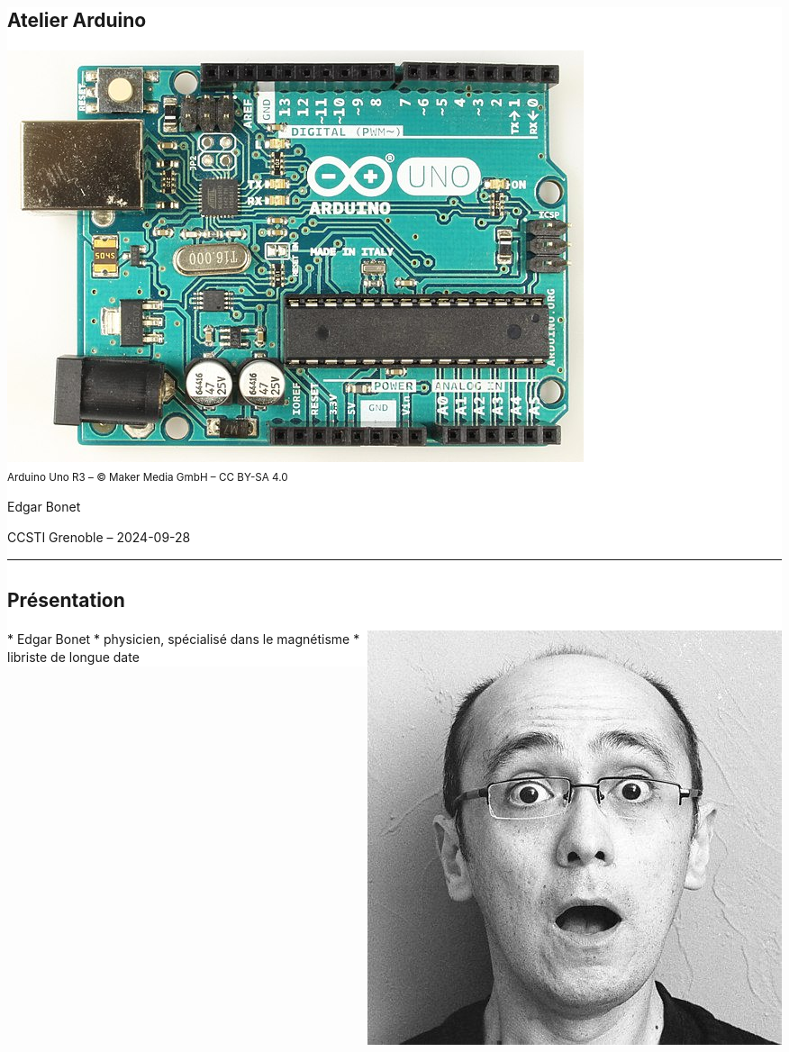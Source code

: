 ## Atelier Arduino

![](img/Arduino_uno_r3.jpg)  
<small>Arduino Uno R3 – © Maker Media GmbH – CC BY-SA 4.0</small>

Edgar Bonet

CCSTI Grenoble – 2024-09-28

---

## Présentation

<img src="img/avatar.jpeg" style="float: right">
* Edgar Bonet
  * physicien, spécialisé dans le magnétisme
  * libriste de longue date